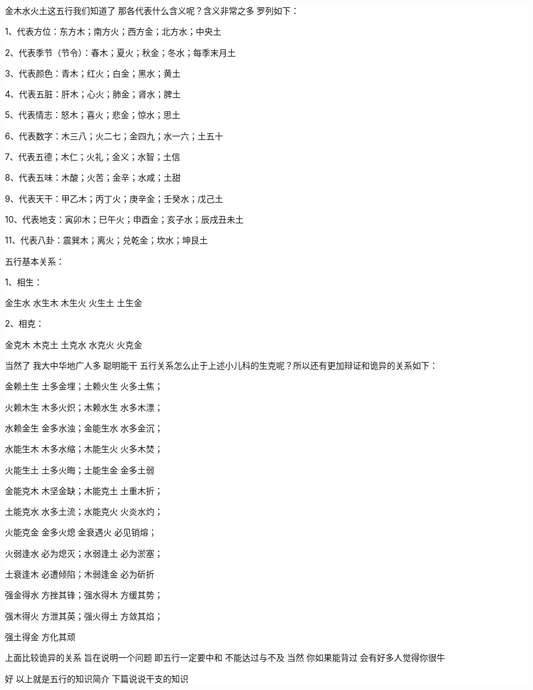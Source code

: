 金木水火土这五行我们知道了 那各代表什么含义呢？含义非常之多 罗列如下：

1、代表方位：东方木；南方火；西方金；北方水；中央土

2、代表季节（节令）：春木；夏火；秋金；冬水；每季末月土

3、代表颜色：青木；红火；白金；黑水；黄土

4、代表五脏：肝木；心火；肺金；肾水；脾土

5、代表情志：怒木；喜火；悲金；惊水；思土

6、代表数字：木三八；火二七；金四九；水一六；土五十

7、代表五德；木仁；火礼；金义；水智；土信

8、代表五味：木酸；火苦；金辛；水咸；土甜

9、代表天干：甲乙木；丙丁火；庚辛金；壬癸水；戊己土

10、代表地支：寅卯木；巳午火；申酉金；亥子水；辰戌丑未土

11、代表八卦：震巽木；离火；兑乾金；坎水；坤艮土

五行基本关系：

1、相生：

金生水 水生木 木生火 火生土 土生金

2、相克：

金克木 木克土 土克水 水克火 火克金

当然了 我大中华地广人多 聪明能干 五行关系怎么止于上述小儿科的生克呢？所以还有更加辩证和诡异的关系如下：

金赖土生 土多金埋；土赖火生 火多土焦；

火赖木生 木多火炽；木赖水生 水多木漂；

水赖金生 金多水浊；金能生水 水多金沉；

水能生木 木多水缩；木能生火 火多木焚；

火能生土 土多火晦；土能生金 金多土弱

金能克木 木坚金缺；木能克土 土重木折；

土能克水 水多土流；水能克火 火炎水灼；

火能克金 金多火熄 金衰遇火 必见销熔；

火弱逢水 必为熄灭；水弱逢土 必为淤塞；

土衰逢木 必遭倾陷；木弱逢金 必为斫折

强金得水 方挫其锋；强水得木 方缓其势；

强木得火 方泄其英；强火得土 方敛其焰；

强土得金 方化其顽

上面比较诡异的关系 旨在说明一个问题 即五行一定要中和 不能达过与不及 当然 你如果能背过 会有好多人觉得你很牛

好 以上就是五行的知识简介 下篇说说干支的知识
